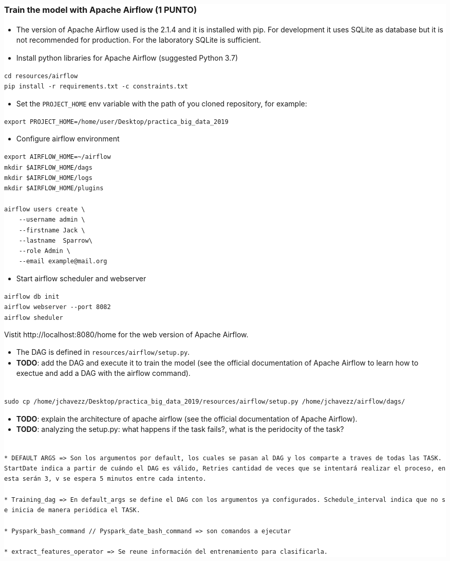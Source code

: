 

### Train the model with Apache Airflow (1 PUNTO)

- The version of Apache Airflow used is the 2.1.4 and it is installed with pip. For development it uses SQLite as database but it is not recommended for production. For the laboratory SQLite is sufficient.

- Install python libraries for Apache Airflow (suggested Python 3.7)

```shell
cd resources/airflow
pip install -r requirements.txt -c constraints.txt
```
- Set the `PROJECT_HOME` env variable with the path of you cloned repository, for example:
```
export PROJECT_HOME=/home/user/Desktop/practica_big_data_2019
```
- Configure airflow environment

```shell
export AIRFLOW_HOME=~/airflow
mkdir $AIRFLOW_HOME/dags
mkdir $AIRFLOW_HOME/logs
mkdir $AIRFLOW_HOME/plugins

airflow users create \
    --username admin \
    --firstname Jack \
    --lastname  Sparrow\
    --role Admin \
    --email example@mail.org
```
- Start airflow scheduler and webserver

```shell
airflow db init
airflow webserver --port 8082
airflow sheduler
```
Vistit http://localhost:8080/home for the web version of Apache Airflow.

- The DAG is defined in `resources/airflow/setup.py`.
- **TODO**: add the DAG and execute it to train the model (see the official documentation of Apache Airflow to learn how to exectue and add a DAG with the airflow command).

```shell

sudo cp /home/jchavezz/Desktop/practica_big_data_2019/resources/airflow/setup.py /home/jchavezz/airflow/dags/ 

```

- **TODO**: explain the architecture of apache airflow (see the official documentation of Apache Airflow).
- **TODO**: analyzing the setup.py: what happens if the task fails?, what is the peridocity of the task?
```shell

* DEFAULT ARGS => Son los argumentos por default, los cuales se pasan al DAG y los comparte a traves de todas las TASK. StartDate indica a partir de cuándo el DAG es válido, Retries cantidad de veces que se intentará realizar el proceso, en esta serán 3, v se espera 5 minutos entre cada intento.

* Training_dag => En default_args se define el DAG con los argumentos ya configurados. Schedule_interval indica que no se inicia de manera periódica el TASK.

* Pyspark_bash_command // Pyspark_date_bash_command => son comandos a ejecutar

* extract_features_operator => Se reune información del entrenamiento para clasificarla.

```